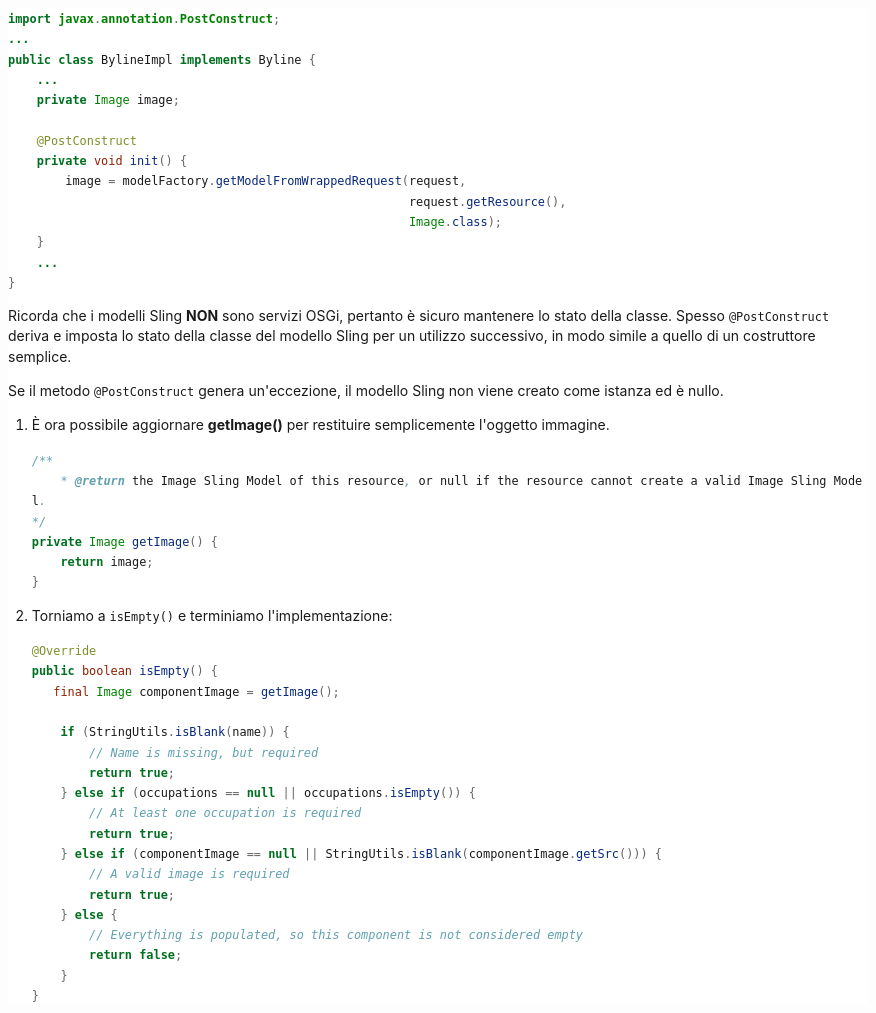    ```java
   import javax.annotation.PostConstruct;
   ...
   public class BylineImpl implements Byline {
       ...
       private Image image;
   
       @PostConstruct
       private void init() {
           image = modelFactory.getModelFromWrappedRequest(request,
                                                           request.getResource(),
                                                           Image.class);
       }
       ...
   }
   ```

   Ricorda che i modelli Sling **NON** sono servizi OSGi, pertanto è sicuro mantenere lo stato della classe. Spesso `@PostConstruct` deriva e imposta lo stato della classe del modello Sling per un utilizzo successivo, in modo simile a quello di un costruttore semplice.

   Se il metodo `@PostConstruct` genera un&#39;eccezione, il modello Sling non viene creato come istanza ed è nullo.

1. È ora possibile aggiornare **getImage()** per restituire semplicemente l&#39;oggetto immagine.

   ```java
   /**
       * @return the Image Sling Model of this resource, or null if the resource cannot create a valid Image Sling Model.
   */
   private Image getImage() {
       return image;
   }
   ```

1. Torniamo a `isEmpty()` e terminiamo l&#39;implementazione:

   ```java
   @Override
   public boolean isEmpty() {
      final Image componentImage = getImage();
   
       if (StringUtils.isBlank(name)) {
           // Name is missing, but required
           return true;
       } else if (occupations == null || occupations.isEmpty()) {
           // At least one occupation is required
           return true;
       } else if (componentImage == null || StringUtils.isBlank(componentImage.getSrc())) {
           // A valid image is required
           return true;
       } else {
           // Everything is populated, so this component is not considered empty
           return false;
       }
   }
   ```

